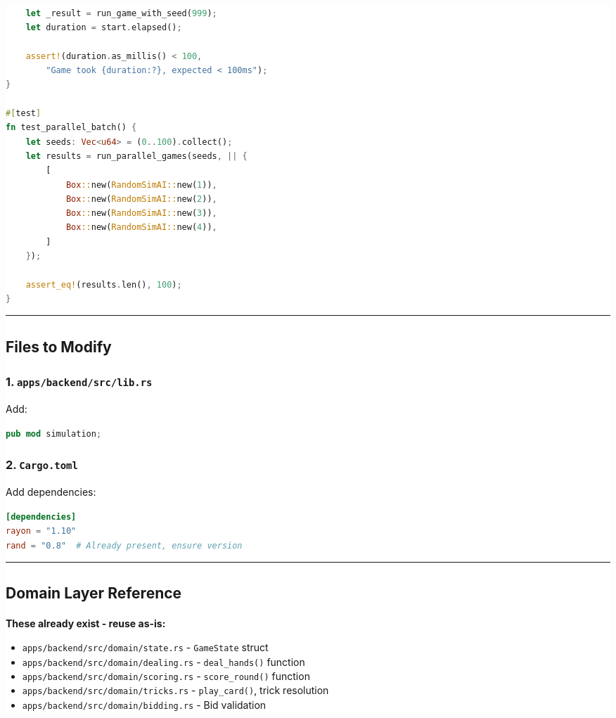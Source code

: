 ```rust
    let _result = run_game_with_seed(999);
    let duration = start.elapsed();
    
    assert!(duration.as_millis() < 100, 
        "Game took {duration:?}, expected < 100ms");
}

#[test]
fn test_parallel_batch() {
    let seeds: Vec<u64> = (0..100).collect();
    let results = run_parallel_games(seeds, || {
        [
            Box::new(RandomSimAI::new(1)),
            Box::new(RandomSimAI::new(2)),
            Box::new(RandomSimAI::new(3)),
            Box::new(RandomSimAI::new(4)),
        ]
    });
    
    assert_eq!(results.len(), 100);
}
```

---

## Files to Modify

### 1. `apps/backend/src/lib.rs`
Add:
```rust
pub mod simulation;
```

### 2. `Cargo.toml`
Add dependencies:
```toml
[dependencies]
rayon = "1.10"
rand = "0.8"  # Already present, ensure version
```

---

## Domain Layer Reference

**These already exist - reuse as-is:**

- `apps/backend/src/domain/state.rs` - `GameState` struct
- `apps/backend/src/domain/dealing.rs` - `deal_hands()` function
- `apps/backend/src/domain/scoring.rs` - `score_round()` function
- `apps/backend/src/domain/tricks.rs` - `play_card()`, trick resolution
- `apps/backend/src/domain/bidding.rs` - Bid validation
